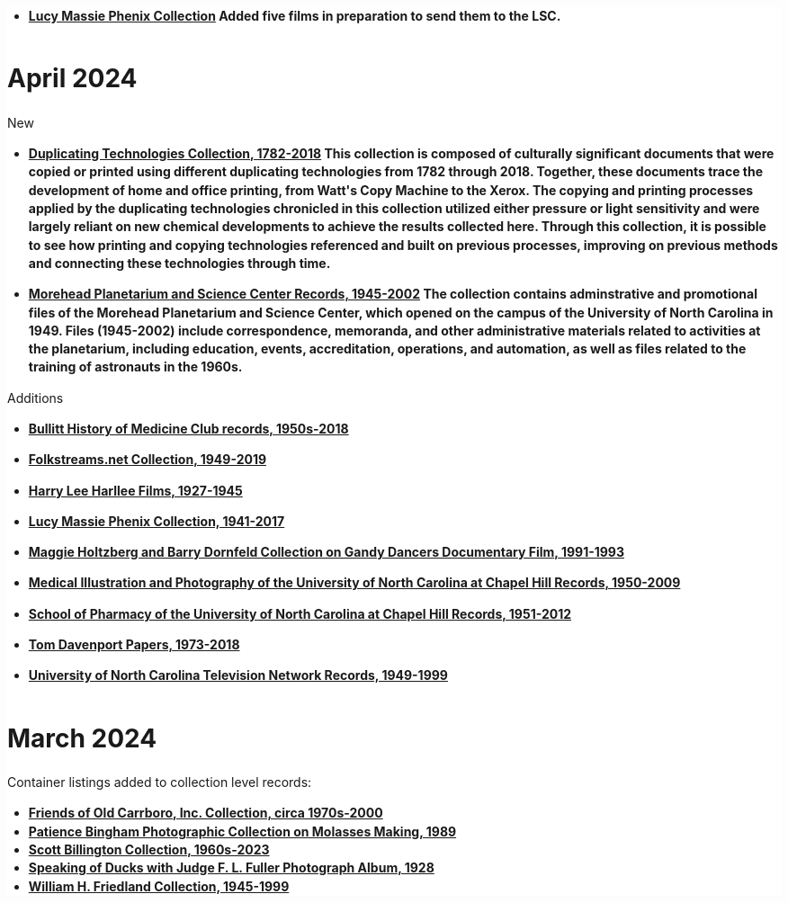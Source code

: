 - **[Lucy Massie Phenix Collection](https://finding-aids.lib.unc.edu/05462)
Added five films in preparation to send them to the LSC.**




# April 2024
New

- **[Duplicating Technologies Collection, 1782-2018](https://finding-aids.lib.unc.edu/70169/)
This collection is composed of culturally significant documents that were copied or printed using different duplicating technologies from 1782 through 2018. Together, these documents trace the development of home and office printing, from Watt's Copy Machine to the Xerox. The copying and printing processes applied by the duplicating technologies chronicled in this collection utilized either pressure or light sensitivity and were largely reliant on new chemical developments to achieve the results collected here. Through this collection, it is possible to see how printing and copying technologies referenced and built on previous processes, improving on previous methods and connecting these technologies through time.**

- **[Morehead Planetarium and Science Center Records, 1945-2002](https://finding-aids.lib.unc.edu/70177/)
The collection contains adminstrative and promotional files of the Morehead Planetarium and Science Center, which opened on the campus of the University of North Carolina in 1949. Files (1945-2002) include correspondence, memoranda, and other administrative materials related to activities at the planetarium, including education, events, accreditation, operations, and automation, as well as files related to the training of astronauts in the 1960s.**

Additions

- **[Bullitt History of Medicine Club records, 1950s-2018](https://finding-aids.lib.unc.edu/HC0009/)**

- **[Folkstreams.net Collection, 1949-2019](https://finding-aids.lib.unc.edu/20384/)**

- **[Harry Lee Harllee Films, 1927-1945](https://finding-aids.lib.unc.edu/04773/)**

- **[Lucy Massie Phenix Collection, 1941-2017](https://finding-aids.lib.unc.edu/05462/)**

- **[Maggie Holtzberg and Barry Dornfeld Collection on Gandy Dancers Documentary Film, 1991-1993](https://finding-aids.lib.unc.edu/20240/)**

- **[Medical Illustration and Photography of the University of North Carolina at Chapel Hill Records, 1950-2009](https://finding-aids.lib.unc.edu/40307/)**

- **[School of Pharmacy of the University of North Carolina at Chapel Hill Records, 1951-2012](https://finding-aids.lib.unc.edu/40264/)**

- **[Tom Davenport Papers, 1973-2018](https://finding-aids.lib.unc.edu/20025/)**

- **[University of North Carolina Television Network Records, 1949-1999](https://finding-aids.lib.unc.edu/40258/)**


# March 2024

Container listings added to collection level records: 
- **[Friends of Old Carrboro, Inc. Collection, circa 1970s-2000](https://finding-aids.lib.unc.edu/70171/)**
- **[Patience Bingham Photographic Collection on Molasses Making, 1989](https://finding-aids.lib.unc.edu/70173/)**
- **[Scott Billington Collection, 1960s-2023](https://finding-aids.lib.unc.edu/70174/)**
- **[Speaking of Ducks with Judge F. L. Fuller Photograph Album, 1928](https://finding-aids.lib.unc.edu/70172/)**
- **[William H. Friedland Collection, 1945-1999](https://finding-aids.lib.unc.edu/70176/)**

